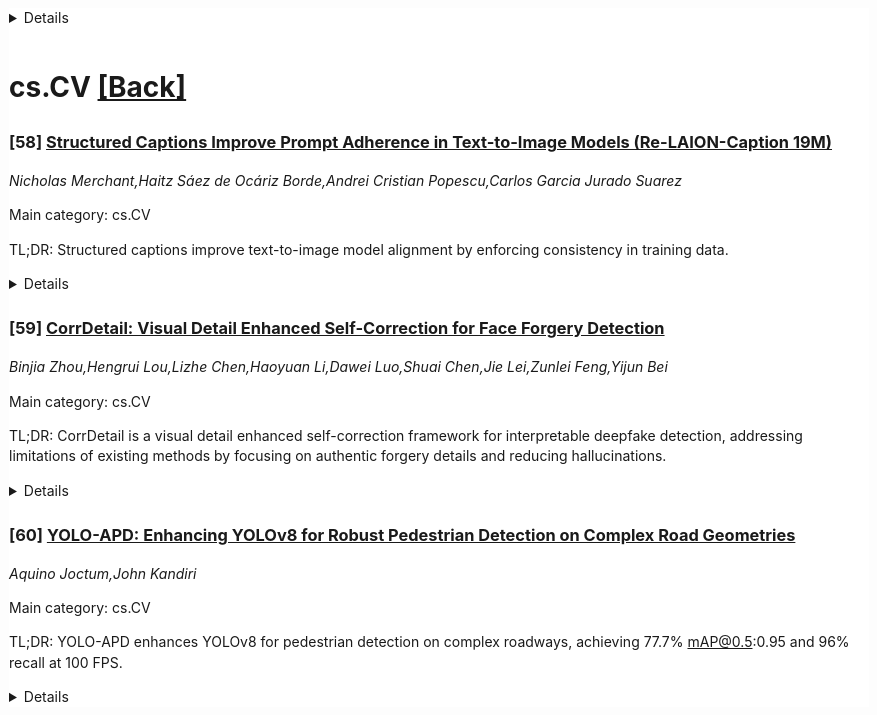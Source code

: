 
<details><summary>Details</summary></details>


<div id='cs.CV'></div>

# cs.CV [[Back]](#toc)

### [58] [Structured Captions Improve Prompt Adherence in Text-to-Image Models (Re-LAION-Caption 19M)](https://arxiv.org/abs/2507.05300)
*Nicholas Merchant,Haitz Sáez de Ocáriz Borde,Andrei Cristian Popescu,Carlos Garcia Jurado Suarez*

Main category: cs.CV

TL;DR: Structured captions improve text-to-image model alignment by enforcing consistency in training data.


<details><summary>Details</summary></details>


### [59] [CorrDetail: Visual Detail Enhanced Self-Correction for Face Forgery Detection](https://arxiv.org/abs/2507.05302)
*Binjia Zhou,Hengrui Lou,Lizhe Chen,Haoyuan Li,Dawei Luo,Shuai Chen,Jie Lei,Zunlei Feng,Yijun Bei*

Main category: cs.CV

TL;DR: CorrDetail is a visual detail enhanced self-correction framework for interpretable deepfake detection, addressing limitations of existing methods by focusing on authentic forgery details and reducing hallucinations.


<details><summary>Details</summary></details>


### [60] [YOLO-APD: Enhancing YOLOv8 for Robust Pedestrian Detection on Complex Road Geometries](https://arxiv.org/abs/2507.05376)
*Aquino Joctum,John Kandiri*

Main category: cs.CV

TL;DR: YOLO-APD enhances YOLOv8 for pedestrian detection on complex roadways, achieving 77.7% mAP@0.5:0.95 and 96% recall at 100 FPS.


<details>
  <summary>Details</summary>
Motivation: Improve pedestrian detection on geometrically complex roadways where RGB cameras struggle.

Method: Integrates SimAM attention, C3Ghost modules, SimSPPF, Mish activation, and IGD module for feature fusion. Uses vehicle steering dynamics for adaptive processing.

Result: State-of-the-art accuracy (77.7% mAP) and high recall (96%) with real-time performance (100 FPS).
